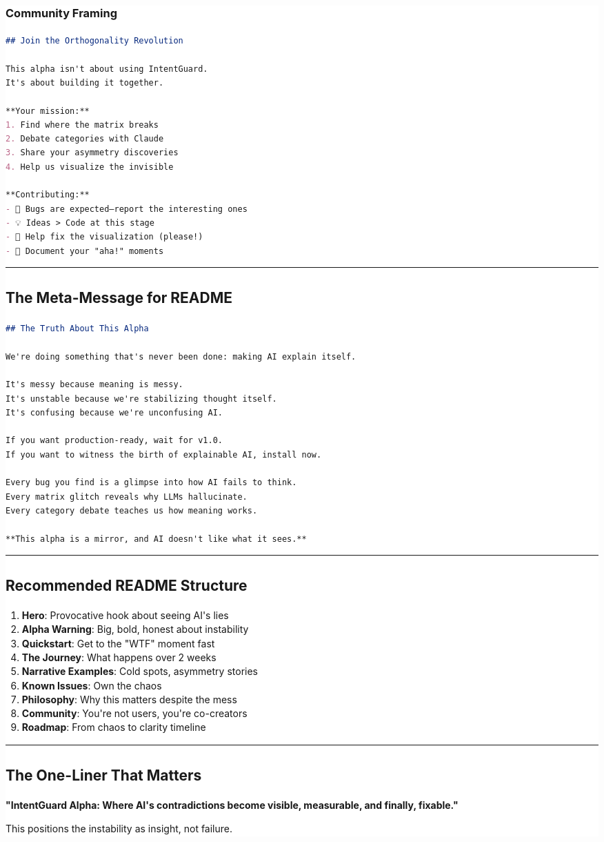 ### Community Framing
```markdown
## Join the Orthogonality Revolution

This alpha isn't about using IntentGuard.
It's about building it together.

**Your mission:**
1. Find where the matrix breaks
2. Debate categories with Claude
3. Share your asymmetry discoveries
4. Help us visualize the invisible

**Contributing:**
- 🐛 Bugs are expected—report the interesting ones
- 💡 Ideas > Code at this stage
- 🎨 Help fix the visualization (please!)
- 📖 Document your "aha!" moments
```

---

## The Meta-Message for README

```markdown
## The Truth About This Alpha

We're doing something that's never been done: making AI explain itself.

It's messy because meaning is messy.
It's unstable because we're stabilizing thought itself.
It's confusing because we're unconfusing AI.

If you want production-ready, wait for v1.0.
If you want to witness the birth of explainable AI, install now.

Every bug you find is a glimpse into how AI fails to think.
Every matrix glitch reveals why LLMs hallucinate.
Every category debate teaches us how meaning works.

**This alpha is a mirror, and AI doesn't like what it sees.**
```

---

## Recommended README Structure

1. **Hero**: Provocative hook about seeing AI's lies
2. **Alpha Warning**: Big, bold, honest about instability
3. **Quickstart**: Get to the "WTF" moment fast
4. **The Journey**: What happens over 2 weeks
5. **Narrative Examples**: Cold spots, asymmetry stories
6. **Known Issues**: Own the chaos
7. **Philosophy**: Why this matters despite the mess
8. **Community**: You're not users, you're co-creators
9. **Roadmap**: From chaos to clarity timeline

---

## The One-Liner That Matters

**"IntentGuard Alpha: Where AI's contradictions become visible, measurable, and finally, fixable."**

This positions the instability as insight, not failure.